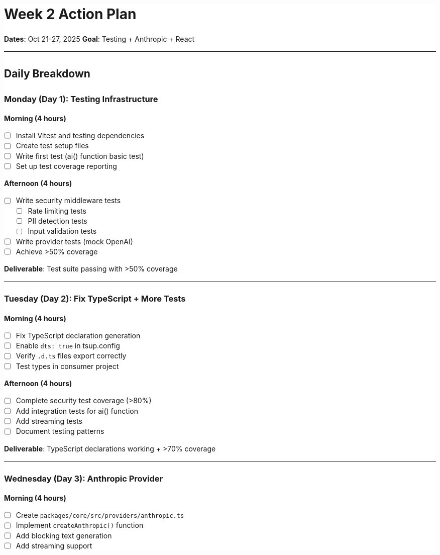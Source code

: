 # Week 2 Action Plan
**Dates**: Oct 21-27, 2025
**Goal**: Testing + Anthropic + React

---

## Daily Breakdown

### Monday (Day 1): Testing Infrastructure

**Morning (4 hours)**
- [ ] Install Vitest and testing dependencies
- [ ] Create test setup files
- [ ] Write first test (ai() function basic test)
- [ ] Set up test coverage reporting

**Afternoon (4 hours)**
- [ ] Write security middleware tests
  - [ ] Rate limiting tests
  - [ ] PII detection tests
  - [ ] Input validation tests
- [ ] Write provider tests (mock OpenAI)
- [ ] Achieve >50% coverage

**Deliverable**: Test suite passing with >50% coverage

---

### Tuesday (Day 2): Fix TypeScript + More Tests

**Morning (4 hours)**
- [ ] Fix TypeScript declaration generation
- [ ] Enable `dts: true` in tsup.config
- [ ] Verify `.d.ts` files export correctly
- [ ] Test types in consumer project

**Afternoon (4 hours)**
- [ ] Complete security test coverage (>80%)
- [ ] Add integration tests for ai() function
- [ ] Add streaming tests
- [ ] Document testing patterns

**Deliverable**: TypeScript declarations working + >70% coverage

---

### Wednesday (Day 3): Anthropic Provider

**Morning (4 hours)**
- [ ] Create `packages/core/src/providers/anthropic.ts`
- [ ] Implement `createAnthropic()` function
- [ ] Add blocking text generation
- [ ] Add streaming support
